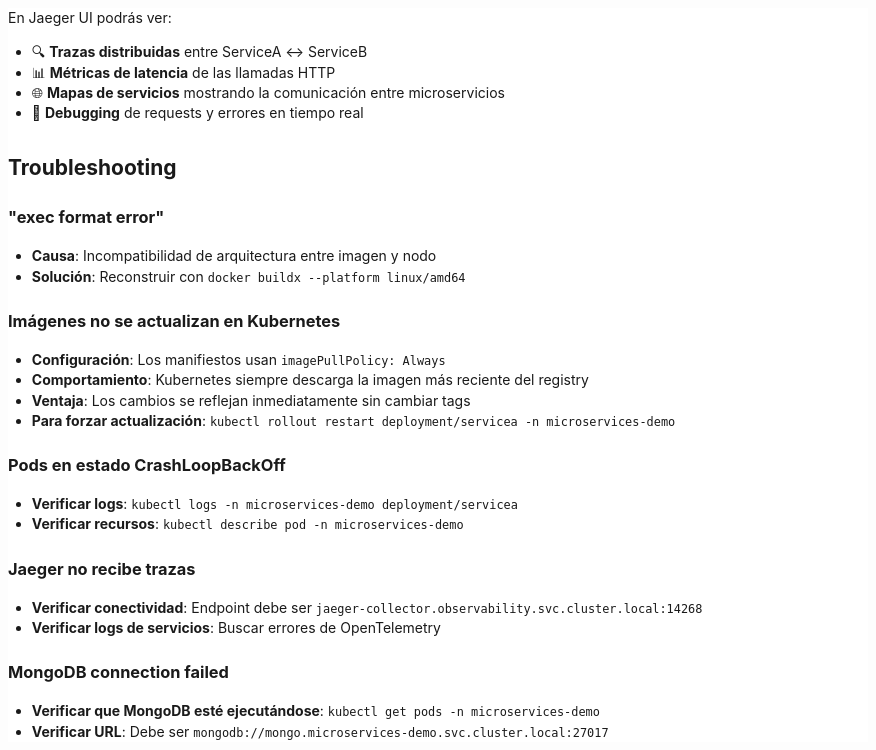 En Jaeger UI podrás ver:
- 🔍 **Trazas distribuidas** entre ServiceA ↔ ServiceB
- 📊 **Métricas de latencia** de las llamadas HTTP
- 🌐 **Mapas de servicios** mostrando la comunicación entre microservicios
- 🐛 **Debugging** de requests y errores en tiempo real

## Troubleshooting

### "exec format error"
- **Causa**: Incompatibilidad de arquitectura entre imagen y nodo
- **Solución**: Reconstruir con `docker buildx --platform linux/amd64`

### Imágenes no se actualizan en Kubernetes
- **Configuración**: Los manifiestos usan `imagePullPolicy: Always`
- **Comportamiento**: Kubernetes siempre descarga la imagen más reciente del registry
- **Ventaja**: Los cambios se reflejan inmediatamente sin cambiar tags
- **Para forzar actualización**: `kubectl rollout restart deployment/servicea -n microservices-demo`

### Pods en estado CrashLoopBackOff
- **Verificar logs**: `kubectl logs -n microservices-demo deployment/servicea`
- **Verificar recursos**: `kubectl describe pod -n microservices-demo`

### Jaeger no recibe trazas
- **Verificar conectividad**: Endpoint debe ser `jaeger-collector.observability.svc.cluster.local:14268`
- **Verificar logs de servicios**: Buscar errores de OpenTelemetry

### MongoDB connection failed
- **Verificar que MongoDB esté ejecutándose**: `kubectl get pods -n microservices-demo`
- **Verificar URL**: Debe ser `mongodb://mongo.microservices-demo.svc.cluster.local:27017` 